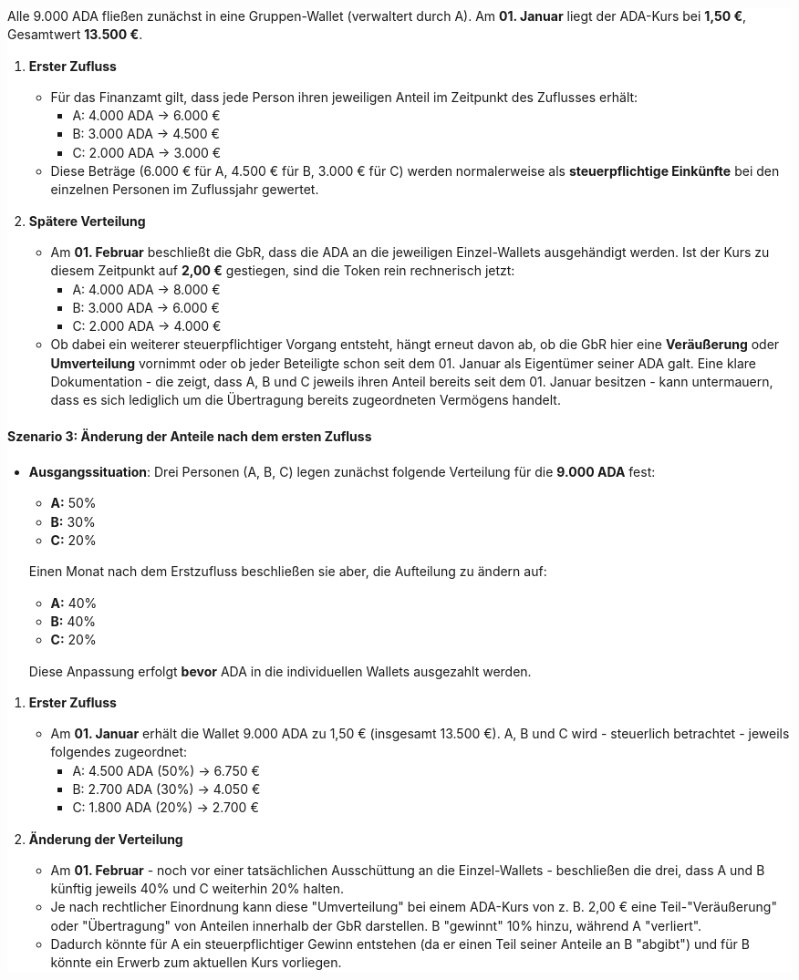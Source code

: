   Alle 9.000 ADA fließen zunächst in eine Gruppen-Wallet (verwaltert durch A). Am **01. Januar** liegt der ADA-Kurs bei **1,50 €**, Gesamtwert **13.500 €**.

1. **Erster Zufluss**  
   - Für das Finanzamt gilt, dass jede Person ihren jeweiligen Anteil im Zeitpunkt des Zuflusses erhält:  
     - A: 4.000 ADA → 6.000 €  
     - B: 3.000 ADA → 4.500 €  
     - C: 2.000 ADA → 3.000 €  
   - Diese Beträge (6.000 € für A, 4.500 € für B, 3.000 € für C) werden normalerweise als **steuerpflichtige Einkünfte** bei den einzelnen Personen im Zuflussjahr gewertet.

2. **Spätere Verteilung**  
   - Am **01. Februar** beschließt die GbR, dass die ADA an die jeweiligen Einzel-Wallets ausgehändigt werden. Ist der Kurs zu diesem Zeitpunkt auf **2,00 €** gestiegen, sind die Token rein rechnerisch jetzt:  
     - A: 4.000 ADA → 8.000 €  
     - B: 3.000 ADA → 6.000 €  
     - C: 2.000 ADA → 4.000 €  
   - Ob dabei ein weiterer steuerpflichtiger Vorgang entsteht, hängt erneut davon ab, ob die GbR hier eine **Veräußerung** oder **Umverteilung** vornimmt oder ob jeder Beteiligte schon seit dem 01. Januar als Eigentümer seiner ADA galt. Eine klare Dokumentation - die zeigt, dass A, B und C jeweils ihren Anteil bereits seit dem 01. Januar besitzen - kann untermauern, dass es sich lediglich um die Übertragung bereits zugeordneten Vermögens handelt.

#### Szenario 3: Änderung der Anteile nach dem ersten Zufluss

- **Ausgangssituation**: Drei Personen (A, B, C) legen zunächst folgende Verteilung für die **9.000 ADA** fest:  
  - **A:** 50%  
  - **B:** 30%  
  - **C:** 20%  

  Einen Monat nach dem Erstzufluss beschließen sie aber, die Aufteilung zu ändern auf:  
  - **A:** 40%  
  - **B:** 40%  
  - **C:** 20%  

  Diese Anpassung erfolgt **bevor** ADA in die individuellen Wallets ausgezahlt werden.

1. **Erster Zufluss**  
   - Am **01. Januar** erhält die Wallet 9.000 ADA zu 1,50 € (insgesamt 13.500 €). A, B und C wird - steuerlich betrachtet - jeweils folgendes zugeordnet:  
     - A: 4.500 ADA (50%) → 6.750 €  
     - B: 2.700 ADA (30%) → 4.050 €  
     - C: 1.800 ADA (20%) → 2.700 €

2. **Änderung der Verteilung**  
   - Am **01. Februar** - noch vor einer tatsächlichen Ausschüttung an die Einzel-Wallets - beschließen die drei, dass A und B künftig jeweils 40% und C weiterhin 20% halten.  
   - Je nach rechtlicher Einordnung kann diese "Umverteilung" bei einem ADA-Kurs von z. B. 2,00 € eine Teil-"Veräußerung" oder "Übertragung" von Anteilen innerhalb der GbR darstellen. B "gewinnt" 10% hinzu, während A "verliert".  
   - Dadurch könnte für A ein steuerpflichtiger Gewinn entstehen (da er einen Teil seiner Anteile an B "abgibt") und für B könnte ein Erwerb zum aktuellen Kurs vorliegen.

